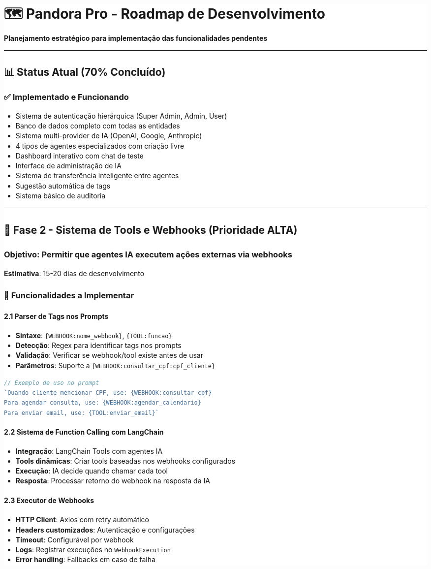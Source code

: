 # 🗺️ Pandora Pro - Roadmap de Desenvolvimento

**Planejamento estratégico para implementação das funcionalidades pendentes**

---

## 📊 Status Atual (70% Concluído)

### ✅ **Implementado e Funcionando**
- Sistema de autenticação hierárquica (Super Admin, Admin, User)
- Banco de dados completo com todas as entidades
- Sistema multi-provider de IA (OpenAI, Google, Anthropic)
- 4 tipos de agentes especializados com criação livre
- Dashboard interativo com chat de teste
- Interface de administração de IA
- Sistema de transferência inteligente entre agentes
- Sugestão automática de tags
- Sistema básico de auditoria

---

## 🎯 Fase 2 - Sistema de Tools e Webhooks (Prioridade ALTA)

### **Objetivo**: Permitir que agentes IA executem ações externas via webhooks

**Estimativa**: 15-20 dias de desenvolvimento

### 🔧 **Funcionalidades a Implementar**

#### 2.1 Parser de Tags nos Prompts
- **Sintaxe**: `{WEBHOOK:nome_webhook}`, `{TOOL:funcao}`
- **Detecção**: Regex para identificar tags nos prompts
- **Validação**: Verificar se webhook/tool existe antes de usar
- **Parâmetros**: Suporte a `{WEBHOOK:consultar_cpf:cpf_cliente}`

```javascript
// Exemplo de uso no prompt
`Quando cliente mencionar CPF, use: {WEBHOOK:consultar_cpf}
Para agendar consulta, use: {WEBHOOK:agendar_calendario}
Para enviar email, use: {TOOL:enviar_email}`
```

#### 2.2 Sistema de Function Calling com LangChain
- **Integração**: LangChain Tools com agentes IA
- **Tools dinâmicas**: Criar tools baseadas nos webhooks configurados
- **Execução**: IA decide quando chamar cada tool
- **Resposta**: Processar retorno do webhook na resposta da IA

#### 2.3 Executor de Webhooks
- **HTTP Client**: Axios com retry automático
- **Headers customizados**: Autenticação e configurações
- **Timeout**: Configurável por webhook
- **Logs**: Registrar execuções no `WebhookExecution`
- **Error handling**: Fallbacks em caso de falha
